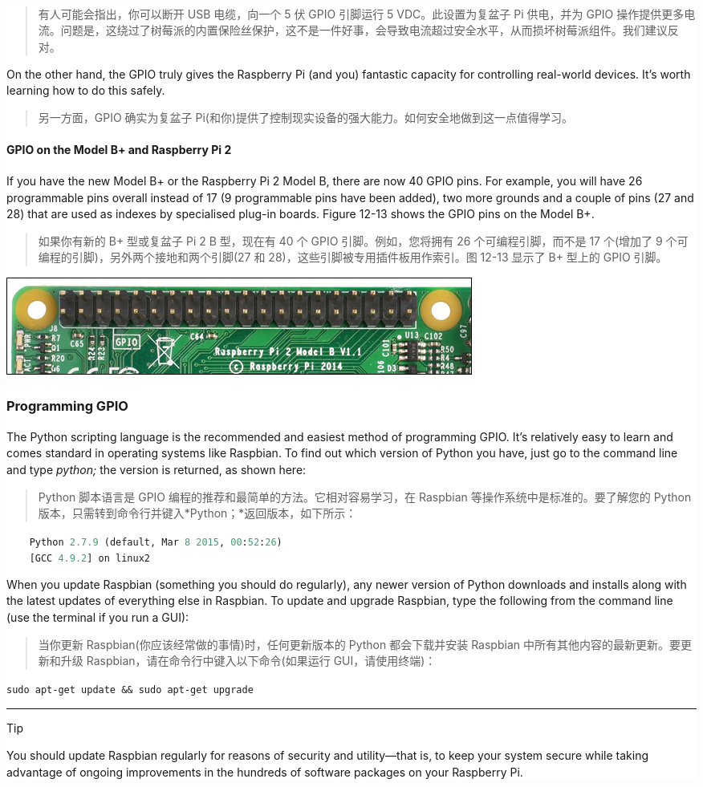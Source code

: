 > 有人可能会指出，你可以断开 USB 电缆，向一个 5 伏 GPIO 引脚运行 5 VDC。此设置为复盆子 Pi 供电，并为 GPIO 操作提供更多电流。问题是，这绕过了树莓派的内置保险丝保护，这不是一件好事，会导致电流超过安全水平，从而损坏树莓派组件。我们建议反对。

On the other hand, the GPIO truly gives the Raspberry Pi (and you) fantastic capacity for controlling real-world devices. It’s worth learning how to do this safely.

> 另一方面，GPIO 确实为复盆子 Pi(和你)提供了控制现实设备的强大能力。如何安全地做到这一点值得学习。

#### GPIO on the Model B+ and Raspberry Pi 2

If you have the new Model B+ or the Raspberry Pi 2 Model B, there are now 40 GPIO pins. For example, you will have 26 programmable pins overall instead of 17 (9 programmable pins have been added), two more grounds and a couple of pins (27 and 28) that are used as indexes by specialised plug-in boards. Figure 12-13 shows the GPIO pins on the Model B+.

> 如果你有新的 B+ 型或复盆子 Pi 2 B 型，现在有 40 个 GPIO 引脚。例如，您将拥有 26 个可编程引脚，而不是 17 个(增加了 9 个可编程的引脚)，另外两个接地和两个引脚(27 和 28)，这些引脚被专用插件板用作索引。图 12-13 显示了 B+ 型上的 GPIO 引脚。

![[FIGURE 12-13:](#15_9781119183938-ch12.xhtml#rc12-fig-0013) Close-up of GPIO pins on the Raspberry Pi 2 Model B](./media/images/9781119183938-fg1213.png)

### Programming GPIO

The Python scripting language is the recommended and easiest method of programming GPIO. It’s relatively easy to learn and comes standard in operating systems like Raspbian. To find out which version of Python you have, just go to the command line and type _python;_ the version is returned, as shown here:

> Python 脚本语言是 GPIO 编程的推荐和最简单的方法。它相对容易学习，在 Raspbian 等操作系统中是标准的。要了解您的 Python 版本，只需转到命令行并键入*Python；*返回版本，如下所示：

```python
    Python 2.7.9 (default, Mar 8 2015, 00:52:26)
    [GCC 4.9.2] on linux2
```

When you update Raspbian (something you should do regularly), any newer version of Python downloads and installs along with the latest updates of everything else in Raspbian. To update and upgrade Raspbian, type the following from the command line (use the terminal if you run a GUI):

> 当你更新 Raspbian(你应该经常做的事情)时，任何更新版本的 Python 都会下载并安装 Raspbian 中所有其他内容的最新更新。要更新和升级 Raspbian，请在命令行中键入以下命令(如果运行 GUI，请使用终端)：

```
sudo apt-get update && sudo apt-get upgrade
```

---

> [!TIP]

You should update Raspbian regularly for reasons of security and utility—that is, to keep your system secure while taking advantage of ongoing improvements in the hundreds of software packages on your Raspberry Pi.
